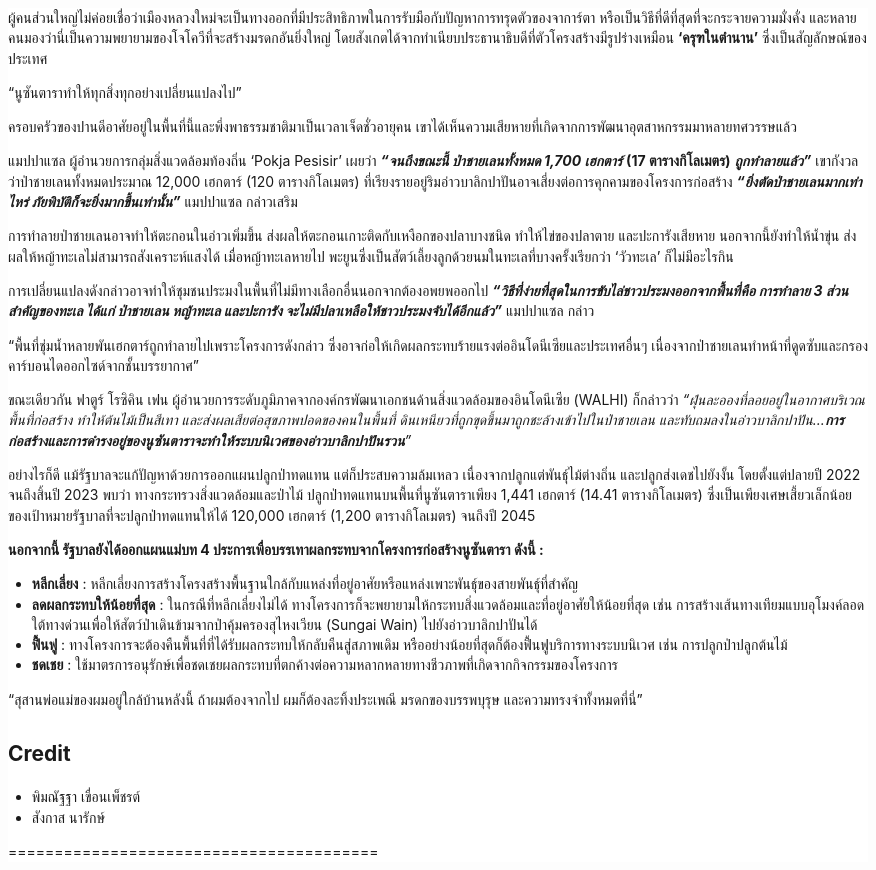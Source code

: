 ผู้คนส่วนใหญ่ไม่ค่อยเชื่อว่าเมืองหลวงใหม่จะเป็นทางออกที่มีประสิทธิภาพในการรับมือกับปัญหาการทรุดตัวของจาการ์ตา หรือเป็นวิธีที่ดีที่สุดที่จะกระจายความมั่งคั่ง และหลายคนมองว่านี่เป็นความพยายามของโจโควีที่จะสร้างมรดกอันยิ่งใหญ่ โดยสังเกตได้จากทำเนียบประธานาธิบดีที่ตัวโครงสร้างมีรูปร่างเหมือน **‘ครุฑในตำนาน’** ซึ่งเป็นสัญลักษณ์ของประเทศ

“นูซันตาราทำให้ทุกสิ่งทุกอย่างเปลี่ยนแปลงไป” 

ครอบครัวของปานดีอาศัยอยู่ในพื้นที่นี้และพึ่งพาธรรมชาติมาเป็นเวลาเจ็ดชั่วอายุคน เขาได้เห็นความเสียหายที่เกิดจากการพัฒนาอุตสาหกรรมมาหลายทศวรรษแล้ว 

แมปปาแซล ผู้อำนวยการกลุ่มสิ่งแวดล้อมท้องถิ่น ‘Pokja Pesisir’ เผยว่า _**“จนถึงขณะนี้ ป่าชายเลนทั้งหมด 1,700 เฮกตาร์**_ **(17 ตารางกิโลเมตร)** _**ถูกทำลายแล้ว”**_ เขากังวลว่าป่าชายเลนทั้งหมดประมาณ 12,000 เฮกตาร์ (120 ตารางกิโลเมตร) ที่เรียงรายอยู่ริมอ่าวบาลิกปาปันอาจเสี่ยงต่อการคุกคามของโครงการก่อสร้าง _**“ยิ่งตัดป่าชายเลนมากเท่าไหร่ ภัยพิบัติก็จะยิ่งมากขึ้นเท่านั้น”**_ แมปปาแซล กล่าวเสริม 

การทำลายป่าชายเลนอาจทำให้ตะกอนในอ่าวเพิ่มขึ้น ส่งผลให้ตะกอนเกาะติดกับเหงือกของปลาบางชนิด ทำให้ไข่ของปลาตาย และปะการังเสียหาย นอกจากนี้ยังทำให้น้ำขุ่น ส่งผลให้หญ้าทะเลไม่สามารถสังเคราะห์แสงได้ เมื่อหญ้าทะเลหายไป พะยูนซึ่งเป็นสัตว์เลี้ยงลูกด้วยนมในทะเลที่บางครั้งเรียกว่า ‘วัวทะเล’ ก็ไม่มีอะไรกิน 

การเปลี่ยนแปลงดังกล่าวอาจทำให้ชุมชนประมงในพื้นที่ไม่มีทางเลือกอื่นนอกจากต้องอพยพออกไป _**“วิธีที่ง่ายที่สุดในการขับไล่ชาวประมงออกจากพื้นที่คือ การทำลาย 3 ส่วนสำคัญของทะเล ได้แก่ ป่าชายเลน หญ้าทะเล และปะการัง จะไม่มีปลาเหลือให้ชาวประมงจับได้อีกแล้ว”**_ แมปปาแซล กล่าว

“พื้นที่ชุ่มน้ำหลายพันเฮกตาร์ถูกทำลายไปเพราะโครงการดังกล่าว ซึ่งอาจก่อให้เกิดผลกระทบร้ายแรงต่ออินโดนีเซียและประเทศอื่นๆ เนื่องจากป่าชายเลนทำหน้าที่ดูดซับและกรองคาร์บอนไดออกไซด์จากชั้นบรรยากาศ”  

ขณะเดียวกัน ฟาตูร์ โรซิคิน เฟน ผู้อำนวยการระดับภูมิภาคจากองค์กรพัฒนาเอกชนด้านสิ่งแวดล้อมของอินโดนีเซีย (WALHI) ก็กล่าวว่า _“ฝุ่นละอองที่ลอยอยู่ในอากาศบริเวณพื้นที่ก่อสร้าง ทำให้ต้นไม้เป็นสีเทา และส่งผลเสียต่อสุขภาพปอดของคนในพื้นที่ ดินเหนียวที่ถูกขุดขึ้นมาถูกชะล้างเข้าไปในป่าชายเลน และทับถมลงในอ่าวบาลิกปาปัน...**การก่อสร้างและการดำรงอยู่ของนูซันตาราจะทำให้ระบบนิเวศของอ่าวบาลิกปาปันรวน**”_  

อย่างไรก็ดี แม้รัฐบาลจะแก้ปัญหาด้วยการออกแผนปลูกป่าทดแทน แต่ก็ประสบความล้มเหลว เนื่องจากปลูกแต่พันธุ์ไม้ต่างถิ่น และปลูกส่งเดชไปยังงั้น โดยตั้งแต่ปลายปี 2022 จนถึงสิ้นปี 2023 พบว่า ทางกระทรวงสิ่งแวดล้อมและป่าไม้ ปลูกป่าทดแทนบนพื้นที่นูซันตาราเพียง 1,441 เฮกตาร์ (14.41 ตารางกิโลเมตร) ซึ่งเป็นเพียงเศษเสี้ยวเล็กน้อยของเป้าหมายรัฐบาลที่จะปลูกป่าทดแทนให้ได้ 120,000 เฮกตาร์ (1,200 ตารางกิโลเมตร) จนถึงปี 2045 

**นอกจากนี้ รัฐบาลยังได้ออกแผนแม่บท 4 ประการเพื่อบรรเทาผลกระทบจากโครงการก่อสร้างนูซันตารา ดังนี้ :** 

*   **หลีกเลี่ยง** : หลีกเลี่ยงการสร้างโครงสร้างพื้นฐานใกล้กับแหล่งที่อยู่อาศัยหรือแหล่งเพาะพันธุ์ของสายพันธุ์ที่สำคัญ 
*   **ลดผลกระทบให้น้อยที่สุด** : ในกรณีที่หลีกเลี่ยงไม่ได้ ทางโครงการก็จะพยายามให้กระทบสิ่งแวดล้อมและที่อยู่อาศัยให้น้อยที่สุด เช่น การสร้างเส้นทางเทียมแบบอุโมงค์ลอดใต้ทางด่วนเพื่อให้สัตว์ป่าเดินข้ามจากป่าคุ้มครองสุไหงเวียน (Sungai Wain) ไปยังอ่าวบาลิกปาปันได้ 
*   **ฟื้นฟู** : ทางโครงการจะต้องคืนพื้นที่ที่ได้รับผลกระทบให้กลับคืนสู่สภาพเดิม หรืออย่างน้อยที่สุดก็ต้องฟื้นฟูบริการทางระบบนิเวศ เช่น การปลูกป่าปลูกต้นไม้ 
*   **ชดเชย** : ใช้มาตรการอนุรักษ์เพื่อชดเชยผลกระทบที่ตกค้างต่อความหลากหลายทางชีวภาพที่เกิดจากกิจกรรมของโครงการ

“สุสานพ่อแม่ของผมอยู่ใกล้บ้านหลังนี้ ถ้าผมต้องจากไป ผมก็ต้องละทิ้งประเพณี มรดกของบรรพบุรุษ และความทรงจำทั้งหมดที่นี่” 

## Credit
- พิมณัฐฐา เขื่อนเพ็ชรต์
- สังกาส นารักษ์


========================================

